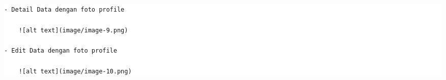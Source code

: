     - Detail Data dengan foto profile

        ![alt text](image/image-9.png)

    - Edit Data dengan foto profile

        ![alt text](image/image-10.png)
